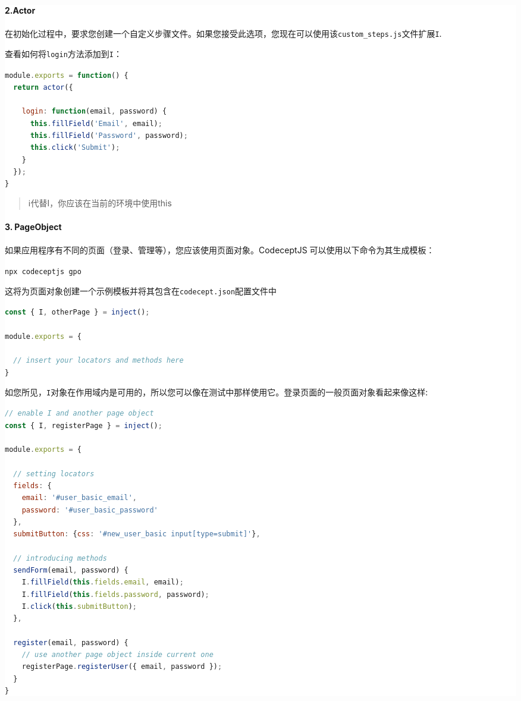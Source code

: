 #### 2.Actor

在初始化过程中，要求您创建一个自定义步骤文件。如果您接受此选项，您现在可以使用该`custom_steps.js`文件扩展`I`. 

查看如何将`login`方法添加到`I`：

```js
module.exports = function() {
  return actor({

    login: function(email, password) {
      this.fillField('Email', email);
      this.fillField('Password', password);
      this.click('Submit');
    }
  });
}
```

>ℹ代替I，你应该在当前的环境中使用this

#### 3. PageObject

如果应用程序有不同的页面（登录、管理等），您应该使用页面对象。CodeceptJS 可以使用以下命令为其生成模板：

```shell
npx codeceptjs gpo
```

这将为页面对象创建一个示例模板并将其包含在`codecept.json`配置文件中

```js
const { I, otherPage } = inject();

module.exports = {

  // insert your locators and methods here
}
```

如您所见，`I`对象在作用域内是可用的，所以您可以像在测试中那样使用它。登录页面的一般页面对象看起来像这样:

```js
// enable I and another page object
const { I, registerPage } = inject();

module.exports = {

  // setting locators
  fields: {
    email: '#user_basic_email',
    password: '#user_basic_password'
  },
  submitButton: {css: '#new_user_basic input[type=submit]'},

  // introducing methods
  sendForm(email, password) {
    I.fillField(this.fields.email, email);
    I.fillField(this.fields.password, password);
    I.click(this.submitButton);
  },

  register(email, password) {
    // use another page object inside current one
    registerPage.registerUser({ email, password });
  }
}
```
